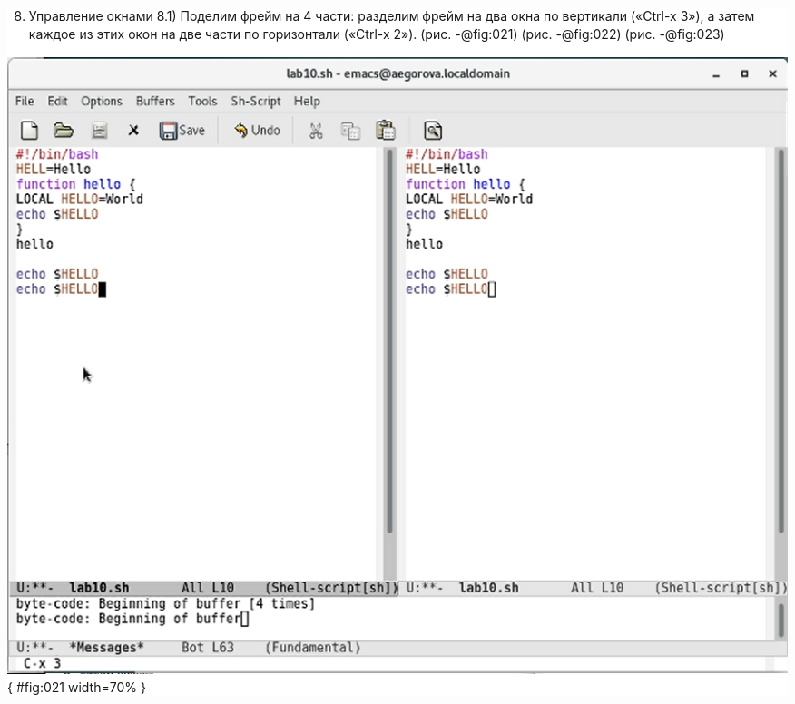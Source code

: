 8) Управление окнами
8.1) Поделим фрейм на 4 части: разделим фрейм на два окна по вертикали («Ctrl-x 3»), а затем каждое из этих окон на две части по горизонтали («Ctrl-x 2»). (рис. -@fig:021) (рис. -@fig:022) (рис. -@fig:023)

![Разделение фрейма](images10/21.png){ #fig:021 width=70% }
